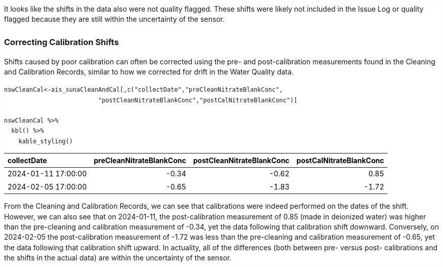 It looks like the shifts in the data also were not quality flagged. These shifts 
were likely not included in the Issue Log or quality flagged because they are 
still within the uncertainty of the sensor.  

### Correcting Calibration Shifts

Shifts caused by poor calibration can often be corrected using the pre- and 
post-calibration measurements found in the Cleaning and Calibration Records,
similar to how we corrected for drift in the Water Quality data.


    nswCleanCal<-ais_sunaCleanAndCal[,c("collectDate","preCleanNitrateBlankConc",
                              "postCleanNitrateBlankConc","postCalNitrateBlankConc")]

    nswCleanCal %>%
      kbl() %>%
        kable_styling()

<table class="table" style="color: black; margin-left: auto; margin-right: auto;">
 <thead>
  <tr>
   <th style="text-align:left;"> collectDate </th>
   <th style="text-align:right;"> preCleanNitrateBlankConc </th>
   <th style="text-align:right;"> postCleanNitrateBlankConc </th>
   <th style="text-align:right;"> postCalNitrateBlankConc </th>
  </tr>
 </thead>
<tbody>
  <tr>
   <td style="text-align:left;"> 2024-01-11 17:00:00 </td>
   <td style="text-align:right;"> -0.34 </td>
   <td style="text-align:right;"> -0.62 </td>
   <td style="text-align:right;"> 0.85 </td>
  </tr>
  <tr>
   <td style="text-align:left;"> 2024-02-05 17:00:00 </td>
   <td style="text-align:right;"> -0.65 </td>
   <td style="text-align:right;"> -1.83 </td>
   <td style="text-align:right;"> -1.72 </td>
  </tr>
</tbody>
</table>

From the Cleaning and Calibration Records, we can see that calibrations were 
indeed performed on the dates of the shift. However, we can also see that on
2024-01-11, the post-calibration measurement of 0.85 (made in deionized water) 
was higher than the pre-cleaning and calibration measurement of -0.34, yet the
data following that calibration shift downward.  Conversely, on 2024-02-05 the
post-calibration measurement of -1.72 was less than the pre-cleaning and 
calibration measurement of -0.65, yet the data following that calibration shift
upward.  In actuality, all of the differences (both between pre- versus post-
calibrations and the shifts in the actual data) are within the uncertainty of
the sensor.
